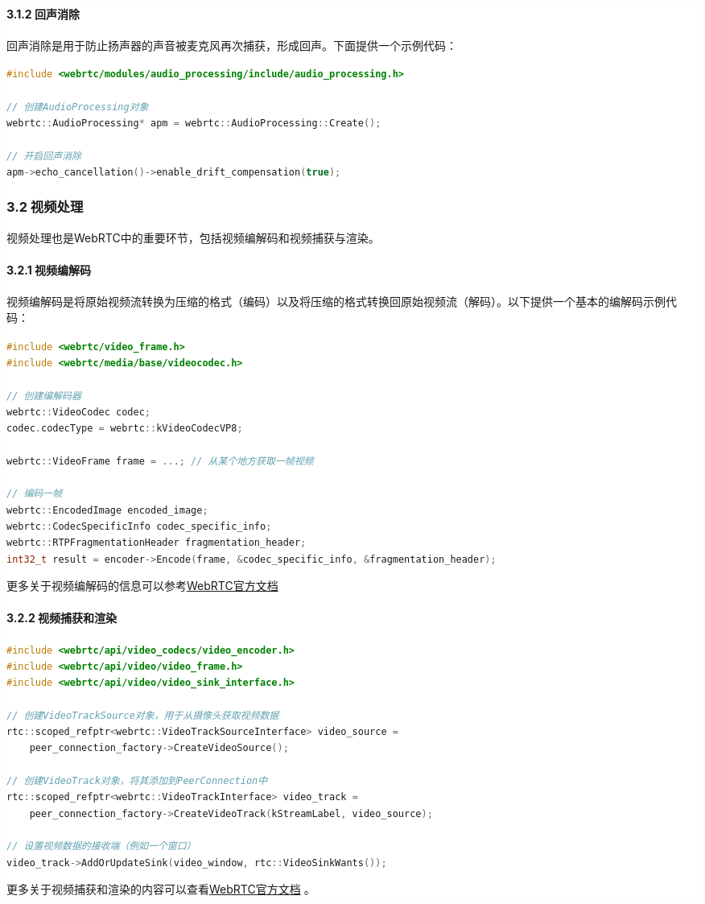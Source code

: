 #### 3.1.2 回声消除
回声消除是用于防止扬声器的声音被麦克风再次捕获，形成回声。下面提供一个示例代码：

```cpp
#include <webrtc/modules/audio_processing/include/audio_processing.h>

// 创建AudioProcessing对象
webrtc::AudioProcessing* apm = webrtc::AudioProcessing::Create();

// 开启回声消除
apm->echo_cancellation()->enable_drift_compensation(true);
```

### 3.2 视频处理
视频处理也是WebRTC中的重要环节，包括视频编解码和视频捕获与渲染。

#### 3.2.1 视频编解码
视频编解码是将原始视频流转换为压缩的格式（编码）以及将压缩的格式转换回原始视频流（解码）。以下提供一个基本的编解码示例代码：

```cpp
#include <webrtc/video_frame.h>
#include <webrtc/media/base/videocodec.h>

// 创建编解码器
webrtc::VideoCodec codec;
codec.codecType = webrtc::kVideoCodecVP8;

webrtc::VideoFrame frame = ...; // 从某个地方获取一帧视频

// 编码一帧
webrtc::EncodedImage encoded_image;
webrtc::CodecSpecificInfo codec_specific_info;
webrtc::RTPFragmentationHeader fragmentation_header;
int32_t result = encoder->Encode(frame, &codec_specific_info, &fragmentation_header);
```

更多关于视频编解码的信息可以参考[WebRTC官方文档](https://webrtc.github.io/webrtc-org/native-code/development/)

#### 3.2.2 视频捕获和渲染

```cpp
#include <webrtc/api/video_codecs/video_encoder.h>
#include <webrtc/api/video/video_frame.h>
#include <webrtc/api/video/video_sink_interface.h>

// 创建VideoTrackSource对象，用于从摄像头获取视频数据
rtc::scoped_refptr<webrtc::VideoTrackSourceInterface> video_source =
    peer_connection_factory->CreateVideoSource();

// 创建VideoTrack对象，将其添加到PeerConnection中
rtc::scoped_refptr<webrtc::VideoTrackInterface> video_track =
    peer_connection_factory->CreateVideoTrack(kStreamLabel, video_source);

// 设置视频数据的接收端（例如一个窗口）
video_track->AddOrUpdateSink(video_window, rtc::VideoSinkWants());
```
更多关于视频捕获和渲染的内容可以查看[WebRTC官方文档](https://webrtc.github.io/webrtc-org/native-code/development/) 。

